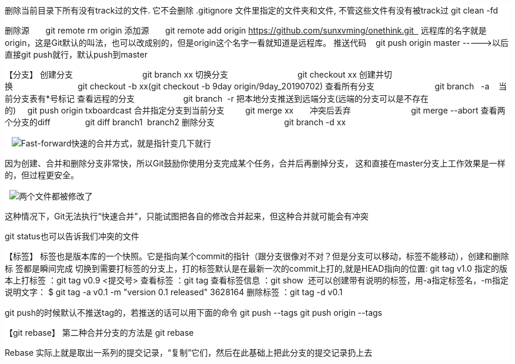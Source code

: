 删除当前目录下所有没有track过的文件. 它不会删除 .gitignore 文件里指定的文件夹和文件, 不管这些文件有没有被track过
git clean -fd


删除源       git remote rm origin
添加源       git remote add origin https://github.com/sunxvming/onethink.git  
远程库的名字就是origin，这是Git默认的叫法，也可以改成别的，但是origin这个名字一看就知道是远程库。
推送代码    git push origin master ----->以后直接git push就行，默认push到master


【分支】
创建分支                              git branch xx
切换分支                              git checkout xx
创建并切换                            git checkout -b xx(git checkout -b 9day origin/9day_20190702)
查看所有分支                          git branch   -a    当前分支表有*号标记
查看远程的分支                     git branch  -r
把本地分支推送到远端分支(远端的分支可以是不存在的)     git push origin txboardcast
合并指定分支到当前分支         git merge xx      
冲突后丢弃                          git merge --abort
查看两个分支的diff               git diff branch1  branch2
删除分支                              git branch -d xx   

   ![](https://sunxvming.com/imgs/5c211a2a-e278-4cb5-8122-19b387d8904c.png)Fast-forward快速的合并方式，就是指针变几下就行



因为创建、合并和删除分支非常快，所以Git鼓励你使用分支完成某个任务，合并后再删掉分支，
这和直接在master分支上工作效果是一样的，但过程更安全。


  ![](https://sunxvming.com/imgs/7ce6acac-6082-4746-b297-4abc1fe309bb.png)两个文件都被修改了

这种情况下，Git无法执行“快速合并”，只能试图把各自的修改合并起来，但这种合并就可能会有冲突

git status也可以告诉我们冲突的文件



【标签】
标签也是版本库的一个快照。它是指向某个commit的指针（跟分支很像对不对？但是分支可以移动，标签不能移动），创建和删除标 签都是瞬间完成
切换到需要打标签的分支上，打的标签默认是在最新一次的commit上打的,就是HEAD指向的位置: git tag v1.0
指定的版本上打标签 ：git tag v0.9 <提交号>
查看标签 ：git tag
查看标签信息 ：git show <tagname>
还可以创建带有说明的标签，用-a指定标签名，-m指定说明文字：
$ git tag -a v0.1 -m "version 0.1 released" 3628164
删除标签 ：git tag -d v0.1

git push的时候默认不推送tag的，若推送的话可以用下面的命令
git push --tags
git push origin --tags



【git rebase】
第二种合并分支的方法是 git rebase

Rebase 实际上就是取出一系列的提交记录，“复制”它们，然后在此基础上把此分支的提交记录扔上去
